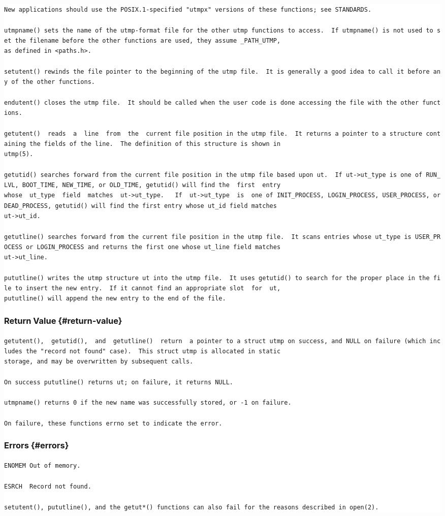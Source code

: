 ```
New applications should use the POSIX.1-specified "utmpx" versions of these functions; see STANDARDS.

utmpname() sets the name of the utmp-format file for the other utmp functions to access.  If utmpname() is not used to set the filename before the other functions are used, they assume _PATH_UTMP,
as defined in <paths.h>.

setutent() rewinds the file pointer to the beginning of the utmp file.  It is generally a good idea to call it before any of the other functions.

endutent() closes the utmp file.  It should be called when the user code is done accessing the file with the other functions.

getutent()  reads  a  line  from  the  current file position in the utmp file.  It returns a pointer to a structure containing the fields of the line.  The definition of this structure is shown in
utmp(5).

getutid() searches forward from the current file position in the utmp file based upon ut.  If ut->ut_type is one of RUN_LVL, BOOT_TIME, NEW_TIME, or OLD_TIME, getutid() will find the  first  entry
whose  ut_type  field  matches  ut->ut_type.   If  ut->ut_type  is  one of INIT_PROCESS, LOGIN_PROCESS, USER_PROCESS, or DEAD_PROCESS, getutid() will find the first entry whose ut_id field matches
ut->ut_id.

getutline() searches forward from the current file position in the utmp file.  It scans entries whose ut_type is USER_PROCESS or LOGIN_PROCESS and returns the first one whose ut_line field matches
ut->ut_line.

pututline() writes the utmp structure ut into the utmp file.  It uses getutid() to search for the proper place in the file to insert the new entry.  If it cannot find an appropriate slot  for  ut,
pututline() will append the new entry to the end of the file.
```



### Return Value {#return-value}

```
getutent(),  getutid(),  and  getutline()  return  a pointer to a struct utmp on success, and NULL on failure (which includes the "record not found" case).  This struct utmp is allocated in static
storage, and may be overwritten by subsequent calls.

On success pututline() returns ut; on failure, it returns NULL.

utmpname() returns 0 if the new name was successfully stored, or -1 on failure.

On failure, these functions errno set to indicate the error.
```



### Errors {#errors}

```
ENOMEM Out of memory.

ESRCH  Record not found.

setutent(), pututline(), and the getut*() functions can also fail for the reasons described in open(2).
```
